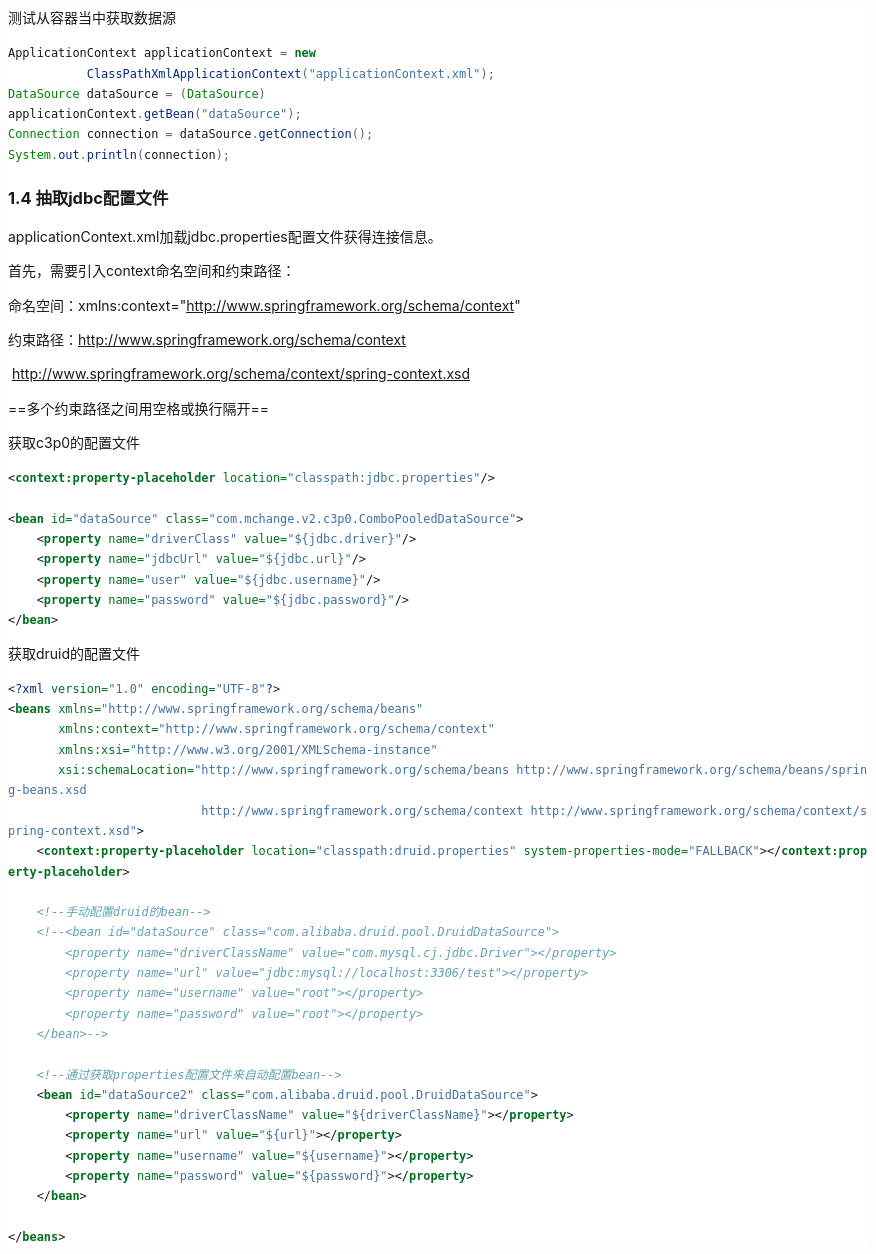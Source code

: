 测试从容器当中获取数据源

```java
ApplicationContext applicationContext = new 
           ClassPathXmlApplicationContext("applicationContext.xml");
DataSource dataSource = (DataSource) 
applicationContext.getBean("dataSource");
Connection connection = dataSource.getConnection();
System.out.println(connection);
```

### 1.4 抽取jdbc配置文件

applicationContext.xml加载jdbc.properties配置文件获得连接信息。

首先，需要引入context命名空间和约束路径：

命名空间：xmlns:context="http://www.springframework.org/schema/context"

约束路径：http://www.springframework.org/schema/context

​                   http://www.springframework.org/schema/context/spring-context.xsd

==多个约束路径之间用空格或换行隔开==

获取c3p0的配置文件

```xml
<context:property-placeholder location="classpath:jdbc.properties"/>

<bean id="dataSource" class="com.mchange.v2.c3p0.ComboPooledDataSource">
    <property name="driverClass" value="${jdbc.driver}"/>
    <property name="jdbcUrl" value="${jdbc.url}"/>
    <property name="user" value="${jdbc.username}"/>
    <property name="password" value="${jdbc.password}"/>
</bean>
```

获取druid的配置文件

```xml
<?xml version="1.0" encoding="UTF-8"?>
<beans xmlns="http://www.springframework.org/schema/beans"
       xmlns:context="http://www.springframework.org/schema/context"
       xmlns:xsi="http://www.w3.org/2001/XMLSchema-instance"
       xsi:schemaLocation="http://www.springframework.org/schema/beans http://www.springframework.org/schema/beans/spring-beans.xsd
                           http://www.springframework.org/schema/context http://www.springframework.org/schema/context/spring-context.xsd">
    <context:property-placeholder location="classpath:druid.properties" system-properties-mode="FALLBACK"></context:property-placeholder>

    <!--手动配置druid的bean-->
    <!--<bean id="dataSource" class="com.alibaba.druid.pool.DruidDataSource">
        <property name="driverClassName" value="com.mysql.cj.jdbc.Driver"></property>
        <property name="url" value="jdbc:mysql://localhost:3306/test"></property>
        <property name="username" value="root"></property>
        <property name="password" value="root"></property>
    </bean>-->
   
    <!--通过获取properties配置文件来自动配置bean-->
    <bean id="dataSource2" class="com.alibaba.druid.pool.DruidDataSource">
        <property name="driverClassName" value="${driverClassName}"></property>
        <property name="url" value="${url}"></property>
        <property name="username" value="${username}"></property>
        <property name="password" value="${password}"></property>
    </bean>

</beans>
```